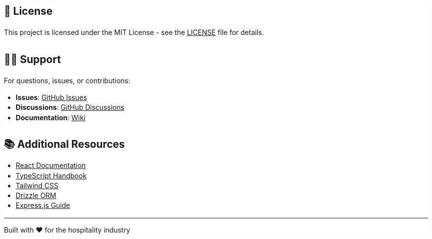 ## 📝 License

This project is licensed under the MIT License - see the [LICENSE](LICENSE) file for details.

## 🙋‍♀️ Support

For questions, issues, or contributions:

- **Issues**: [GitHub Issues](https://github.com/your-username/hotel-ops-management/issues)
- **Discussions**: [GitHub Discussions](https://github.com/your-username/hotel-ops-management/discussions)
- **Documentation**: [Wiki](https://github.com/your-username/hotel-ops-management/wiki)

## 📚 Additional Resources

- [React Documentation](https://react.dev)
- [TypeScript Handbook](https://www.typescriptlang.org/docs)
- [Tailwind CSS](https://tailwindcss.com/docs)
- [Drizzle ORM](https://orm.drizzle.team)
- [Express.js Guide](https://expressjs.com)

---

Built with ❤️ for the hospitality industry